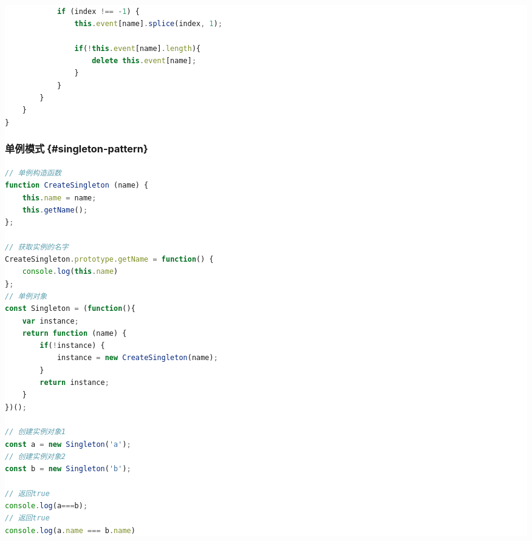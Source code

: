 ```javascript
            if (index !== -1) {
                this.event[name].splice(index, 1);

                if(!this.event[name].length){
                    delete this.event[name];
                }
            }
        }
    }
}
```

### 单例模式 {#singleton-pattern}

```javascript
// 单例构造函数
function CreateSingleton (name) {
    this.name = name;
    this.getName();
};

// 获取实例的名字
CreateSingleton.prototype.getName = function() {
    console.log(this.name)
};
// 单例对象
const Singleton = (function(){
    var instance;
    return function (name) {
        if(!instance) {
            instance = new CreateSingleton(name);
        }
        return instance;
    }
})();

// 创建实例对象1
const a = new Singleton('a');
// 创建实例对象2
const b = new Singleton('b');

// 返回true
console.log(a===b);
// 返回true
console.log(a.name === b.name)
```
